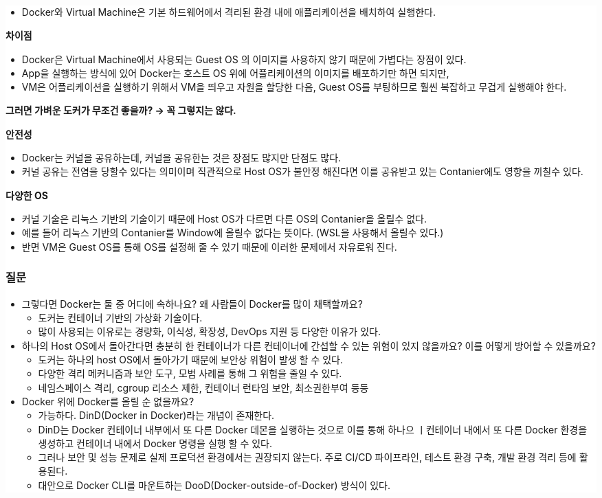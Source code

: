- Docker와 Virtual Machine은 기본 하드웨어에서 격리된 환경 내에 애플리케이션을 배치하여 실행한다.

**차이점**

- Docker은 Virtual Machine에서 사용되는 Guest OS 의 이미지를 사용하지 않기 때문에 가볍다는 장점이 있다.
- App을 실행하는 방식에 있어 Docker는 호스트 OS 위에 어플리케이션의 이미지를 배포하기만 하면 되지만,
- VM은 어플리케이션을 실행하기 위해서 VM을 띄우고 자원을 할당한 다음, Guest OS를 부팅하므로 훨씬 복잡하고 무겁게 실행해야 한다.

**그러면 가벼운 도커가 무조건 좋을까? → 꼭 그렇지는 않다.**

**안전성**

- Docker는 커널을 공유하는데, 커널을 공유한는 것은 장점도 많지만 단점도 많다.
- 커널 공유는 전염을 당할수 있다는 의미이며 직관적으로 Host OS가 불안정 해진다면 이를 공유받고 있는 Contanier에도 영향을 끼칠수 있다.

**다양한 OS**

- 커널 기술은 리눅스 기반의 기술이기 때문에 Host OS가 다르면 다른 OS의 Contanier을 올릴수 없다.
- 예를 들어 리눅스 기반의 Contanier를 Window에 올릴수 없다는 뜻이다. (WSL을 사용해서 올릴수 있다.)
- 반면 VM은 Guest OS를 통해 OS를 설정해 줄 수 있기 때문에 이러한 문제에서 자유로워 진다.

### 질문

- 그렇다면 Docker는 둘 중 어디에 속하나요? 왜 사람들이 Docker를 많이 채택할까요?
    - 도커는 컨테이너 기반의 가상화 기술이다.
    - 많이 사용되는 이유로는 경량화, 이식성, 확장성, DevOps 지원 등 다양한 이유가 있다.
- 하나의 Host OS에서 돌아간다면 충분히 한 컨테이너가 다른 컨테이너에 간섭할 수 있는 위험이 있지 않을까요? 이를 어떻게 방어할 수 있을까요?
    - 도커는 하나의 host OS에서 돌아가기 때문에 보안상 위험이 발생 할 수 있다.
    - 다양한 격리 메커니즘과 보안 도구, 모범 사례를 통해 그 위험을 줄일 수 있다.
    - 네임스페이스 격리, cgroup 리소스 제한, 컨테이너 런타임 보안, 최소권한부여 등등
- Docker 위에 Docker를 올릴 순 없을까요?
    - 가능하다. DinD(Docker in Docker)라는 개념이 존재한다.
    - DinD는 Docker 컨테이너 내부에서 또 다른 Docker 데몬을 실행하는 것으로 이를 통해 하나으 ㅣ컨테이너 내에서 또 다른 Docker 환경을 생성하고 컨테이너 내에서 Docker 명령을 실행 할 수 있다.
    - 그러나 보안 및 성능 문제로 실제 프로덕션 환경에서는 권장되지 않는다. 주로 CI/CD 파이프라인, 테스트 환경 구축, 개발 환경 격리 등에 활용된다.
    - 대안으로 Docker CLI를 마운트하는 DooD(Docker-outside-of-Docker) 방식이 있다.